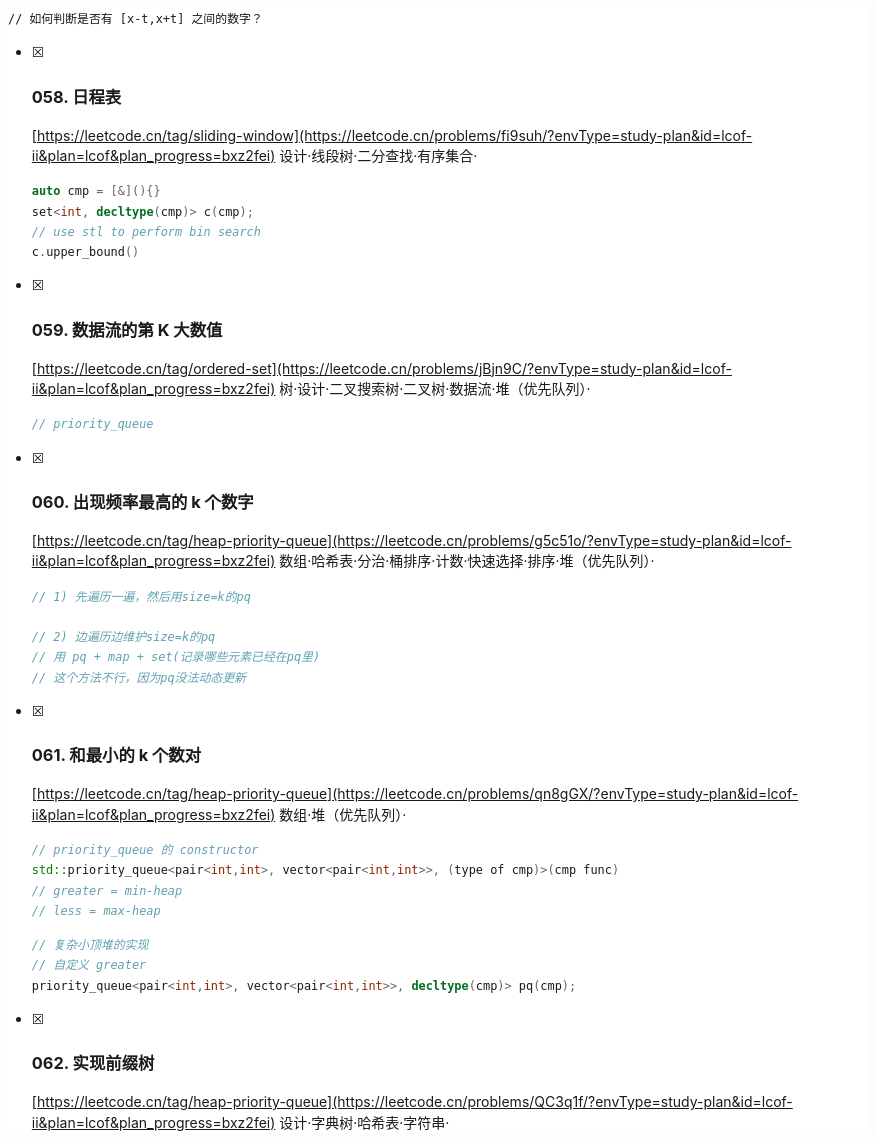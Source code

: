    ```
   // 如何判断是否有 [x-t,x+t] 之间的数字？
   ```
- [x] ### 058. 日程表 ### 
  [https://leetcode.cn/tag/sliding-window](https://leetcode.cn/problems/fi9suh/?envType=study-plan&id=lcof-ii&plan=lcof&plan_progress=bxz2fei)
  设计·线段树·二分查找·有序集合·
	
	 ```c++ 
   auto cmp = [&](){}
   set<int, decltype(cmp)> c(cmp);
   // use stl to perform bin search
   c.upper_bound()
   ```
- [x] ### 059. 数据流的第 K 大数值 ### 
  [https://leetcode.cn/tag/ordered-set](https://leetcode.cn/problems/jBjn9C/?envType=study-plan&id=lcof-ii&plan=lcof&plan_progress=bxz2fei)
  树·设计·二叉搜索树·二叉树·数据流·堆（优先队列）·
   ```c++ 
   // priority_queue
   ```
- [x] ### 060. 出现频率最高的 k 个数字 ### 
  [https://leetcode.cn/tag/heap-priority-queue](https://leetcode.cn/problems/g5c51o/?envType=study-plan&id=lcof-ii&plan=lcof&plan_progress=bxz2fei)
  数组·哈希表·分治·桶排序·计数·快速选择·排序·堆（优先队列）·
  
   ```c++ 
   // 1) 先遍历一遍，然后用size=k的pq
   
   // 2) 边遍历边维护size=k的pq
   // 用 pq + map + set(记录哪些元素已经在pq里)
   // 这个方法不行，因为pq没法动态更新
  
   ```
- [x] ### 061. 和最小的 k 个数对 ### 
  [https://leetcode.cn/tag/heap-priority-queue](https://leetcode.cn/problems/qn8gGX/?envType=study-plan&id=lcof-ii&plan=lcof&plan_progress=bxz2fei)
  数组·堆（优先队列）·
  ```c++
  // priority_queue 的 constructor
  std::priority_queue<pair<int,int>, vector<pair<int,int>>, (type of cmp)>(cmp func)
  // greater = min-heap
  // less = max-heap
  ```
   ```c++ 
   // 复杂小顶堆的实现
   // 自定义 greater
   priority_queue<pair<int,int>, vector<pair<int,int>>, decltype(cmp)> pq(cmp);
   ```
- [x] ### 062. 实现前缀树 ### 
  [https://leetcode.cn/tag/heap-priority-queue](https://leetcode.cn/problems/QC3q1f/?envType=study-plan&id=lcof-ii&plan=lcof&plan_progress=bxz2fei)
  设计·字典树·哈希表·字符串·
	 ```c++ 
	 